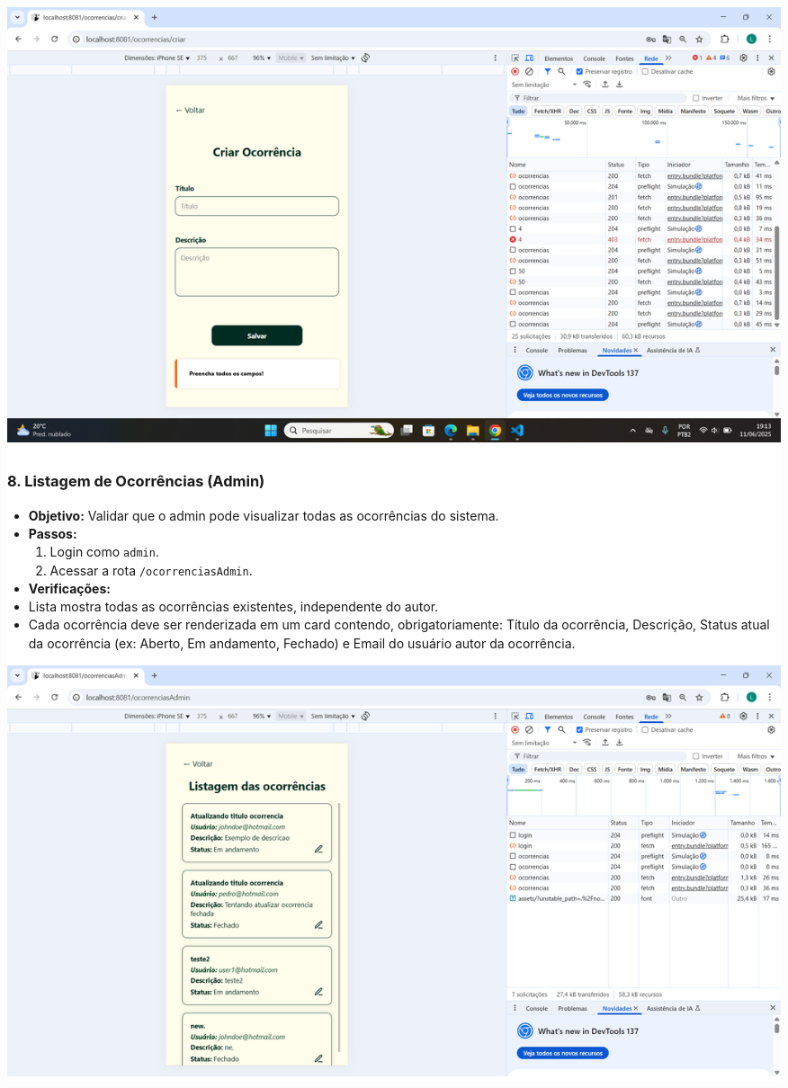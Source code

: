 ![Criar com Erros](testemobileocorrencias/createocorrenciaemptycampo.png)
---

### 8. Listagem de Ocorrências (Admin)
- **Objetivo:** Validar que o admin pode visualizar todas as ocorrências do sistema.
- **Passos:**
  1. Login como `admin`.
  2. Acessar a rota `/ocorrenciasAdmin`.
- **Verificações:**
- Lista mostra todas as ocorrências existentes, independente do autor.
- Cada ocorrência deve ser renderizada em um card contendo, obrigatoriamente: Título da ocorrência, Descrição, Status atual da ocorrência (ex: Aberto, Em andamento, Fechado) e Email do usuário autor da ocorrência.

![Listagem Admin](testemobileocorrencias/listagemocorrenciasadminmobile.png)
